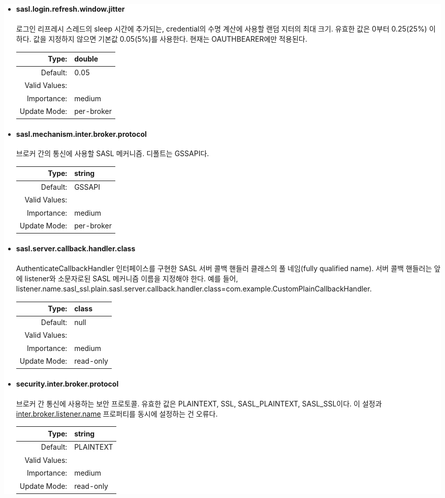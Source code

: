 - #### sasl.login.refresh.window.jitter

  로그인 리프레시 스레드의 sleep 시간에 추가되는, credential의 수명 계산에 사용할 랜덤 지터의 최대 크기. 유효한 값은 0부터 0.25(25%) 이하다. 값을 지정하지 않으면 기본값 0.05(5%)를 사용한다. 현재는 OAUTHBEARER에만 적용된다.

  |         Type: | double     |
  | ------------: | ---------- |
  |      Default: | 0.05       |
  | Valid Values: |            |
  |   Importance: | medium     |
  |  Update Mode: | per-broker |

- #### sasl.mechanism.inter.broker.protocol

  브로커 간의 통신에 사용할 SASL 메커니즘. 디폴트는 GSSAPI다.

  |         Type: | string     |
  | ------------: | ---------- |
  |      Default: | GSSAPI     |
  | Valid Values: |            |
  |   Importance: | medium     |
  |  Update Mode: | per-broker |

- #### sasl.server.callback.handler.class

  AuthenticateCallbackHandler 인터페이스를 구현한 SASL 서버 콜백 핸들러 클래스의 풀 네임(fully qualified name). 서버 콜백 핸들러는 앞에 listener와 소문자로된 SASL 메커니즘 이름을 지정해야 한다. 예를 들어, listener.name.sasl_ssl.plain.sasl.server.callback.handler.class=com.example.CustomPlainCallbackHandler.

  |         Type: | class     |
  | ------------: | --------- |
  |      Default: | null      |
  | Valid Values: |           |
  |   Importance: | medium    |
  |  Update Mode: | read-only |

- #### security.inter.broker.protocol

  브로커 간 통신에 사용하는 보안 프로토콜. 유효한 값은 PLAINTEXT, SSL, SASL_PLAINTEXT, SASL_SSL이다. 이 설정과 [inter.broker.listener.name](#interbrokerlistenername) 프로퍼티를 동시에 설정하는 건 오류다.

  |         Type: | string    |
  | ------------: | --------- |
  |      Default: | PLAINTEXT |
  | Valid Values: |           |
  |   Importance: | medium    |
  |  Update Mode: | read-only |
